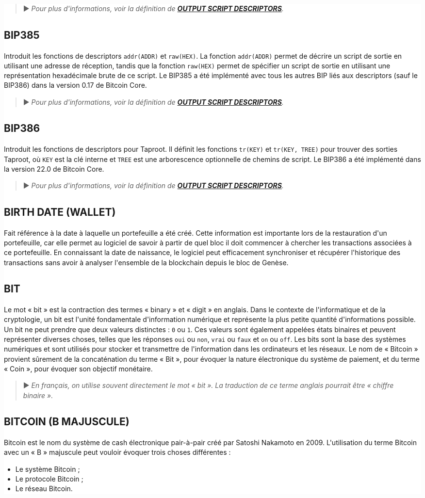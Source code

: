 > ► *Pour plus d'informations, voir la définition de [**OUTPUT SCRIPT DESCRIPTORS**](./O.md#output-script-descriptors).*

## BIP385

Introduit les fonctions de descriptors `addr(ADDR)` et `raw(HEX)`. La fonction `addr(ADDR)` permet de décrire un script de sortie en utilisant une adresse de réception, tandis que la fonction `raw(HEX)` permet de spécifier un script de sortie en utilisant une représentation hexadécimale brute de ce script. Le BIP385 a été implémenté avec tous les autres BIP liés aux descriptors (sauf le BIP386) dans la version 0.17 de Bitcoin Core.

> ► *Pour plus d'informations, voir la définition de [**OUTPUT SCRIPT DESCRIPTORS**](./O.md#output-script-descriptors).*

## BIP386

Introduit les fonctions de descriptors pour Taproot. Il définit les fonctions `tr(KEY)` et `tr(KEY, TREE)` pour trouver des sorties Taproot, où `KEY` est la clé interne et `TREE` est une arborescence optionnelle de chemins de script. Le BIP386 a été implémenté dans la version 22.0 de Bitcoin Core.

> ► *Pour plus d'informations, voir la définition de [**OUTPUT SCRIPT DESCRIPTORS**](./O.md#output-script-descriptors).*

## BIRTH DATE (WALLET)

Fait référence à la date à laquelle un portefeuille a été créé. Cette information est importante lors de la restauration d'un portefeuille, car elle permet au logiciel de savoir à partir de quel bloc il doit commencer à chercher les transactions associées à ce portefeuille. En connaissant la date de naissance, le logiciel peut efficacement synchroniser et récupérer l'historique des transactions sans avoir à analyser l'ensemble de la blockchain depuis le bloc de Genèse.

## BIT

Le mot « bit » est la contraction des termes « binary » et « digit » en anglais. Dans le contexte de l'informatique et de la cryptologie, un bit est l'unité fondamentale d'information numérique et représente la plus petite quantité d'informations possible. Un bit ne peut prendre que deux valeurs distinctes : `0` ou `1`. Ces valeurs sont également appelées états binaires et peuvent représenter diverses choses, telles que les réponses `oui` ou `non`, `vrai` ou `faux` et `on` ou `off`. Les bits sont la base des systèmes numériques et sont utilisés pour stocker et transmettre de l'information dans les ordinateurs et les réseaux. Le nom de « Bitcoin » provient sûrement de la concaténation du terme « Bit », pour évoquer la nature électronique du système de paiement, et du terme « Coin », pour évoquer son objectif monétaire.

> ► *En français, on utilise souvent directement le mot « bit ». La traduction de ce terme anglais pourrait être « chiffre binaire ».*

## BITCOIN (B MAJUSCULE)

Bitcoin est le nom du système de cash électronique pair-à-pair créé par Satoshi Nakamoto en 2009. L'utilisation du terme Bitcoin avec un « B » majuscule peut vouloir évoquer trois choses différentes :
* Le système Bitcoin ;
* Le protocole Bitcoin ;
* Le réseau Bitcoin.
